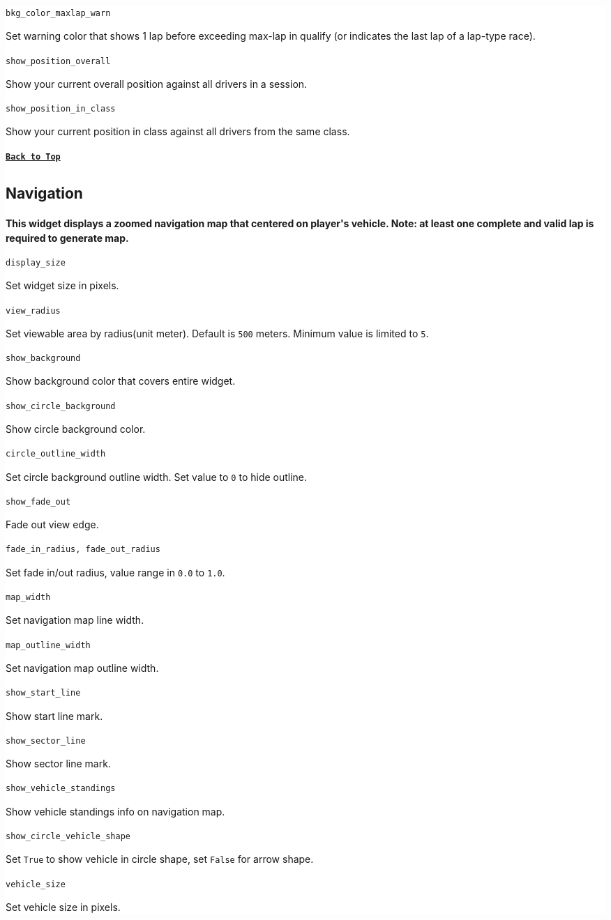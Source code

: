     bkg_color_maxlap_warn
Set warning color that shows 1 lap before exceeding max-lap in qualify (or indicates the last lap of a lap-type race).

    show_position_overall
Show your current overall position against all drivers in a session.

    show_position_in_class
Show your current position in class against all drivers from the same class.

[**`Back to Top`**](#)


## Navigation
**This widget displays a zoomed navigation map that centered on player's vehicle. Note: at least one complete and valid lap is required to generate map.**

    display_size
Set widget size in pixels.

    view_radius
Set viewable area by radius(unit meter). Default is `500` meters. Minimum value is limited to `5`.

    show_background
Show background color that covers entire widget.

    show_circle_background
Show circle background color.

    circle_outline_width
Set circle background outline width. Set value to `0` to hide outline.

    show_fade_out
Fade out view edge.

    fade_in_radius, fade_out_radius
Set fade in/out radius, value range in `0.0` to `1.0`.

    map_width
Set navigation map line width.

    map_outline_width
Set navigation map outline width.

    show_start_line
Show start line mark.

    show_sector_line
Show sector line mark.

    show_vehicle_standings
Show vehicle standings info on navigation map.

    show_circle_vehicle_shape
Set `True` to show vehicle in circle shape, set `False` for arrow shape.

    vehicle_size
Set vehicle size in pixels.

